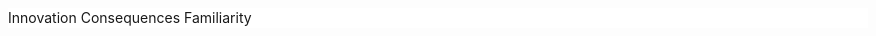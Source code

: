 </text></g></g><rect class="cls-36" x="411.68" y="35.06" width="22.32" height="68.88"/><g class="cls-128"><rect class="cls-36" x="417.68" y="35.06" width="10.32" height="68.88"/><g class="cls-128"><text class="cls-66" transform="translate(424.28 98.3) rotate(-90)"><tspan class="cls-110">I</tspan><tspan class="cls-108" x="2.28" y="0">nnov</tspan><tspan class="cls-73" x="16.2" y="0">a</tspan><tspan class="cls-126" x="19.31" y="0">t</tspan><tspan class="cls-129" x="21.25" y="0">i</tspan><tspan x="23.26" y="0">on</tspan></text></g><g class="cls-128"><text class="cls-66" transform="translate(424.28 67.94) rotate(-90)"> </text></g></g><rect class="cls-36" x="434.48" y="35.06" width="22.32" height="68.88"/><g class="cls-130"><rect class="cls-36" x="440.48" y="35.06" width="10.32" height="68.88"/><g class="cls-130"><text class="cls-66" transform="translate(447.08 98.3) rotate(-90)"><tspan class="cls-112">C</tspan><tspan x="4.67" y="0">on</tspan><tspan class="cls-72" x="11.63" y="0">s</tspan><tspan class="cls-73" x="14.38" y="0">e</tspan><tspan x="17.49" y="0">qu</tspan><tspan class="cls-113" x="24.45" y="0">e</tspan><tspan class="cls-108" x="27.56" y="0">n</tspan><tspan class="cls-113" x="31.04" y="0">ce</tspan><tspan class="cls-108" x="37.26" y="0">s</tspan></text></g><g class="cls-130"><text class="cls-66" transform="translate(447.08 58.22) rotate(-90)"> </text></g></g><rect class="cls-36" x="457.28" y="35.06" width="22.32" height="68.88"/><g class="cls-131"><rect class="cls-36" x="463.28" y="35.06" width="10.32" height="68.88"/><g class="cls-131"><text class="cls-66" transform="translate(469.88 98.3) rotate(-90)"><tspan class="cls-132">F</tspan><tspan class="cls-113" x="3.84" y="0">a</tspan><tspan x="6.95" y="0">m</tspan><tspan class="cls-133" x="12.37" y="0">i</tspan><tspan x="14.28" y="0">l</tspan><tspan class="cls-81" x="16.21" y="0">i</tspan><tspan class="cls-111" x="18.13" y="0">a</tspan><tspan class="cls-110" x="21.36" y="0">r</tspan><tspan x="23.64" y="0">i</tspan><tspan class="cls-81" x="25.58" y="0">t</tspan><tspan class="cls-108" x="27.49" y="0">y</tspan></text></g><g class="cls-131"><text class="cls-66" transform="translate(469.88 67.22) rotate(-90)"> </text></g></g><rect y="34.58" width="0.48" height="0.48"/><rect x="27.24" y="34.58" width="0.48" height="0.48"/><rect x="49.08" y="34.58" width="0.48" height="0.48"/><rect x="72" y="34.58" width="0.48" height="0.48"/><rect x="94.8" y="34.58" width="0.48" height="0.48"/><rect x="117.72" y="34.58" width="0.48" height="0.48"/><rect x="140.55" y="34.58" width="0.48" height="0.48"/><rect x="163.35" y="34.58" width="0.48" height="0.48"/><rect x="186.15" y="34.58" width="0.48" height="0.48"/><rect x="208.95" y="34.58" width="0.48" height="0.48"/><rect x="230.31" y="34.58" width="0.48" height="0.48"/><rect x="251.55" y="34.58" width="0.48" height="0.48"/><rect x="274.37" y="34.58" width="0.48" height="0.48"/><rect x="297.17" y="34.58" width="0.48" height="0.48"/><rect x="319.97" y="34.58" width="0.48" height="0.48"/><rect x="342.77" y="34.58" width="0.48" height="0.48"/><rect x="365.57" y="34.58" width="0.48" height="0.48"/><rect x="366.05" y="34.58" width="22.32" height="0.48"/><rect x="388.37" y="34.58" width="0.48" height="0.48"/><rect x="388.85" y="34.58" width="22.34" height="0.48"/><rect x="411.2" y="34.58" width="0.48" height="0.48"/><rect x="411.68" y="34.58" width="22.32" height="0.48"/><rect x="434" y="34.58" width="0.48" height="0.48"/><rect x="434.48" y="34.58" width="22.32" height="0.48"/><rect x="456.8" y="34.58" width="0.48" height="0.48"/><rect x="457.28" y="34.58" width="22.32" height="0.48"/><rect x="479.6" y="34.58" width="0.48" height="0.48"/><rect y="35.06" width="0.48" height="68.88"/><rect x="27.24" y="35.06" width="0.48" height="68.88"/><rect x="49.08" y="35.06" width="0.48" height="68.88"/><rect x="72" y="35.06" width="0.48" height="68.88"/><rect x="94.8" y="35.06" width="0.48" height="68.88"/><rect x="117.72" y="35.06" width="0.48" height="68.88"/><rect x="140.55" y="35.06" width="0.48" height="68.88"/><rect x="163.35" y="35.06" width="0.48" height="68.88"/><rect x="186.15" y="35.06" width="0.48" height="68.88"/><rect x="208.95" y="35.06" width="0.48" height="68.88"/><rect x="230.31" y="35.06" width="0.48" height="68.88"/><rect x="251.55" y="35.06" width="0.48" height="68.88"/><rect x="274.37" y="35.06" width="0.48" height="68.88"/><rect x="297.17" y="35.06" width="0.48" height="68.88"/><rect x="319.97" y="35.06" width="0.48" height="68.88"/><rect x="342.77" y="35.06" width="0.48" height="68.88"/><rect x="365.57" y="35.06" width="0.48" height="68.88"/><rect x="388.37" y="35.06" width="0.48" height="68.88"/><rect x="411.2" y="35.06" width="0.48" height="68.88"/><rect x="434" y="35.06" width="0.48" height="68.88"/><rect x="456.8" y="35.06" width="0.48" height="68.88"/><rect x="479.6" y="35.06" width="0.48" height="68.88"/><g class="cls-134"><g class="cls-134"><text class="cls-3" transform="translate(5.64 111.98)"> </text></g></g><rect class="cls-11" x="27.72" y="104.42" width="21.36" height="13.32"/><g class="cls-135"><rect class="cls-11" x="32.88" y="104.42" width="11.04" height="9.12"/><g class="cls-135"><text class="cls-3" transform="translate(32.88 111.86)"> </text></g></g><rect class="cls-11" x="49.56" y="104.42" width="22.44" height="13.32"/><g class="cls-136"><rect class="cls-11" x="54.72" y="104.42" width="12.12" height="11.52"/><g class="cls-136"><text class="cls-3" transform="translate(54.72 111.98)">